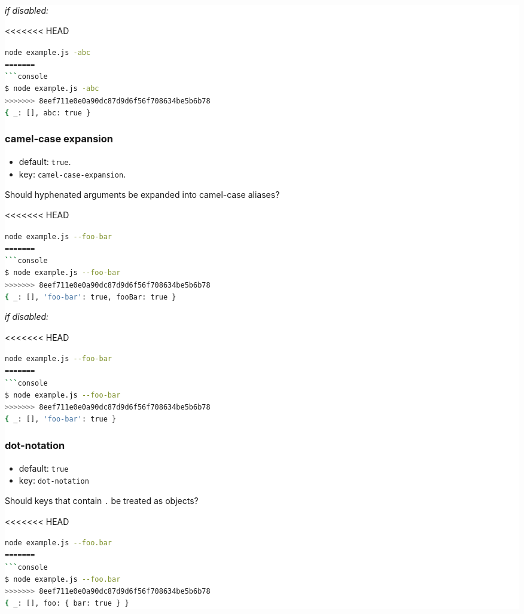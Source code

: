 _if disabled:_

<<<<<<< HEAD
```sh
node example.js -abc
=======
```console
$ node example.js -abc
>>>>>>> 8eef711e0e0a90dc87d9d6f56f708634be5b6b78
{ _: [], abc: true }
```

### camel-case expansion

* default: `true`.
* key: `camel-case-expansion`.

Should hyphenated arguments be expanded into camel-case aliases?

<<<<<<< HEAD
```sh
node example.js --foo-bar
=======
```console
$ node example.js --foo-bar
>>>>>>> 8eef711e0e0a90dc87d9d6f56f708634be5b6b78
{ _: [], 'foo-bar': true, fooBar: true }
```

_if disabled:_

<<<<<<< HEAD
```sh
node example.js --foo-bar
=======
```console
$ node example.js --foo-bar
>>>>>>> 8eef711e0e0a90dc87d9d6f56f708634be5b6b78
{ _: [], 'foo-bar': true }
```

### dot-notation

* default: `true`
* key: `dot-notation`

Should keys that contain `.` be treated as objects?

<<<<<<< HEAD
```sh
node example.js --foo.bar
=======
```console
$ node example.js --foo.bar
>>>>>>> 8eef711e0e0a90dc87d9d6f56f708634be5b6b78
{ _: [], foo: { bar: true } }
```

